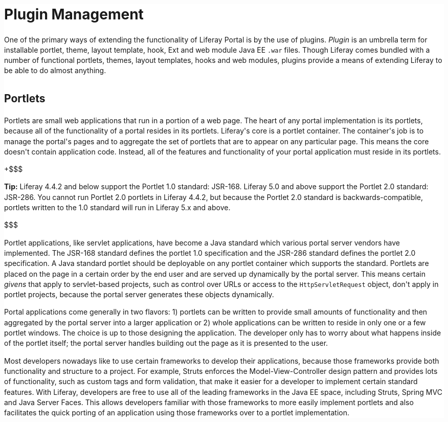 # Plugin Management

One of the primary ways of extending the functionality of Liferay Portal is by
the use of plugins. *Plugin* is an umbrella term for installable portlet, theme,
layout template, hook, Ext and web module Java EE `.war` files. Though Liferay
comes bundled with a number of functional portlets, themes, layout templates,
hooks and web modules, plugins provide a means of extending Liferay to be able
to do almost anything.

## Portlets

Portlets are small web applications that run in a portion of a web page. The
heart of any portal implementation is its portlets, because all of the
functionality of a portal resides in its portlets. Liferay's core is a portlet
container. The container's job is to manage the portal's pages and to aggregate
the set of portlets that are to appear on any particular page. This means the
core doesn't contain application code. Instead, all of the features and
functionality of your portal application must reside in its portlets.

+$$$

**Tip:** Liferay 4.4.2 and below support the Portlet 1.0 standard: JSR-168. 
Liferay 5.0 and above support the Portlet 2.0 standard: JSR-286. You cannot run 
Portlet 2.0 portlets in Liferay 4.4.2, but because the Portlet 2.0 standard is 
backwards-compatible, portlets written to the 1.0 standard will run in Liferay 
5.x and above.

$$$

Portlet applications, like servlet applications, have become a Java standard
which various portal server vendors have implemented. The JSR-168 standard
defines the portlet 1.0 specification and the JSR-286 standard defines the
portlet 2.0 specification. A Java standard portlet should be deployable on any
portlet container which supports the standard. Portlets are placed on the page
in a certain order by the end user and are served up dynamically by the portal
server. This means certain *givens* that apply to servlet-based projects, such
as control over URLs or access to the `HttpServletRequest` object, don't apply
in portlet projects, because the portal server generates these objects
dynamically. 

Portal applications come generally in two flavors: 1) portlets can be written to
provide small amounts of functionality and then aggregated by the portal server
into a larger application or 2) whole applications can be written to reside in
only one or a few portlet windows. The choice is up to those designing the
application. The developer only has to worry about what happens inside of the
portlet itself; the portal server handles building out the page as it is
presented to the user.

Most developers nowadays like to use certain frameworks to develop their
applications, because those frameworks provide both functionality and structure
to a project. For example, Struts enforces the Model-View-Controller design
pattern and provides lots of functionality, such as custom tags and form
validation, that make it easier for a developer to implement certain standard
features. With Liferay, developers are free to use all of the leading frameworks
in the Java EE space, including Struts, Spring MVC and Java Server Faces. This
allows developers familiar with those frameworks to more easily implement
portlets and also facilitates the quick porting of an application using those
frameworks over to a portlet implementation.
